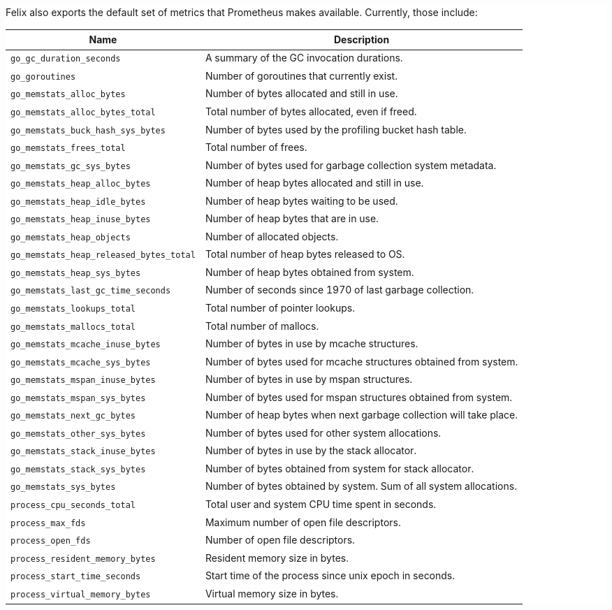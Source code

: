 Felix also exports the default set of metrics that Prometheus makes available.  Currently, those
include:

| Name          | Description     |
| ------------- | --------------- |
| `go_gc_duration_seconds` | A summary of the GC invocation durations. |
| `go_goroutines` | Number of goroutines that currently exist. |
| `go_memstats_alloc_bytes` | Number of bytes allocated and still in use. |
| `go_memstats_alloc_bytes_total` | Total number of bytes allocated, even if freed. |
| `go_memstats_buck_hash_sys_bytes` | Number of bytes used by the profiling bucket hash table. |
| `go_memstats_frees_total` | Total number of frees. |
| `go_memstats_gc_sys_bytes` | Number of bytes used for garbage collection system metadata. |
| `go_memstats_heap_alloc_bytes` | Number of heap bytes allocated and still in use. |
| `go_memstats_heap_idle_bytes` | Number of heap bytes waiting to be used. |
| `go_memstats_heap_inuse_bytes` | Number of heap bytes that are in use. |
| `go_memstats_heap_objects` | Number of allocated objects. |
| `go_memstats_heap_released_bytes_total` | Total number of heap bytes released to OS. |
| `go_memstats_heap_sys_bytes` | Number of heap bytes obtained from system. |
| `go_memstats_last_gc_time_seconds` | Number of seconds since 1970 of last garbage collection. |
| `go_memstats_lookups_total` | Total number of pointer lookups. |
| `go_memstats_mallocs_total` | Total number of mallocs. |
| `go_memstats_mcache_inuse_bytes` | Number of bytes in use by mcache structures. |
| `go_memstats_mcache_sys_bytes` | Number of bytes used for mcache structures obtained from system. |
| `go_memstats_mspan_inuse_bytes` | Number of bytes in use by mspan structures. |
| `go_memstats_mspan_sys_bytes` | Number of bytes used for mspan structures obtained from system. |
| `go_memstats_next_gc_bytes` | Number of heap bytes when next garbage collection will take place. |
| `go_memstats_other_sys_bytes` | Number of bytes used for other system allocations. |
| `go_memstats_stack_inuse_bytes` | Number of bytes in use by the stack allocator. |
| `go_memstats_stack_sys_bytes` | Number of bytes obtained from system for stack allocator. |
| `go_memstats_sys_bytes` | Number of bytes obtained by system. Sum of all system allocations. |
| `process_cpu_seconds_total` | Total user and system CPU time spent in seconds. |
| `process_max_fds` | Maximum number of open file descriptors. |
| `process_open_fds` | Number of open file descriptors. |
| `process_resident_memory_bytes` | Resident memory size in bytes. |
| `process_start_time_seconds` | Start time of the process since unix epoch in seconds. |
| `process_virtual_memory_bytes` | Virtual memory size in bytes. |
